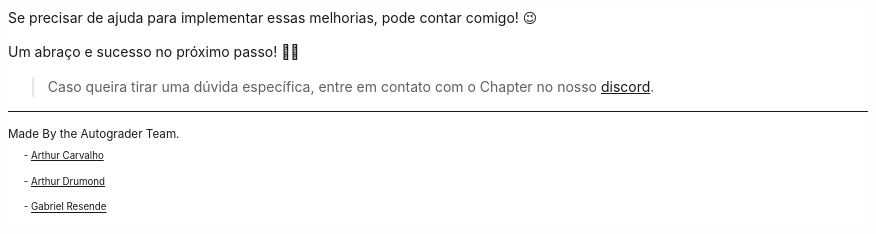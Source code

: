 Se precisar de ajuda para implementar essas melhorias, pode contar comigo! 😉

Um abraço e sucesso no próximo passo! 👊✨

> Caso queira tirar uma dúvida específica, entre em contato com o Chapter no nosso [discord](https://discord.gg/DryuHVnz).



---
<sup>Made By the Autograder Team.</sup><br>&nbsp;&nbsp;&nbsp;&nbsp;<sup><sup>- [Arthur Carvalho](https://github.com/ArthurCRodrigues)</sup></sup><br>&nbsp;&nbsp;&nbsp;&nbsp;<sup><sup>- [Arthur Drumond](https://github.com/drumondpucminas)</sup></sup><br>&nbsp;&nbsp;&nbsp;&nbsp;<sup><sup>- [Gabriel Resende](https://github.com/gnvr29)</sup></sup>